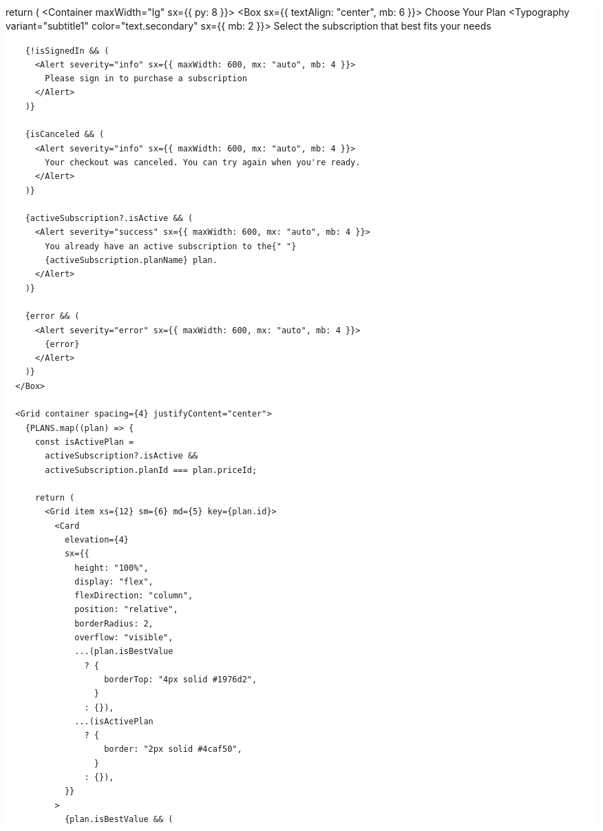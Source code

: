   return (
    <Container maxWidth="lg" sx={{ py: 8 }}>
      <Box sx={{ textAlign: "center", mb: 6 }}>
        <Typography variant="h3" component="h1" gutterBottom>
          Choose Your Plan
        </Typography>
        <Typography variant="subtitle1" color="text.secondary" sx={{ mb: 2 }}>
          Select the subscription that best fits your needs
        </Typography>

        {!isSignedIn && (
          <Alert severity="info" sx={{ maxWidth: 600, mx: "auto", mb: 4 }}>
            Please sign in to purchase a subscription
          </Alert>
        )}

        {isCanceled && (
          <Alert severity="info" sx={{ maxWidth: 600, mx: "auto", mb: 4 }}>
            Your checkout was canceled. You can try again when you're ready.
          </Alert>
        )}

        {activeSubscription?.isActive && (
          <Alert severity="success" sx={{ maxWidth: 600, mx: "auto", mb: 4 }}>
            You already have an active subscription to the{" "}
            {activeSubscription.planName} plan.
          </Alert>
        )}

        {error && (
          <Alert severity="error" sx={{ maxWidth: 600, mx: "auto", mb: 4 }}>
            {error}
          </Alert>
        )}
      </Box>

      <Grid container spacing={4} justifyContent="center">
        {PLANS.map((plan) => {
          const isActivePlan =
            activeSubscription?.isActive &&
            activeSubscription.planId === plan.priceId;

          return (
            <Grid item xs={12} sm={6} md={5} key={plan.id}>
              <Card
                elevation={4}
                sx={{
                  height: "100%",
                  display: "flex",
                  flexDirection: "column",
                  position: "relative",
                  borderRadius: 2,
                  overflow: "visible",
                  ...(plan.isBestValue
                    ? {
                        borderTop: "4px solid #1976d2",
                      }
                    : {}),
                  ...(isActivePlan
                    ? {
                        border: "2px solid #4caf50",
                      }
                    : {}),
                }}
              >
                {plan.isBestValue && (